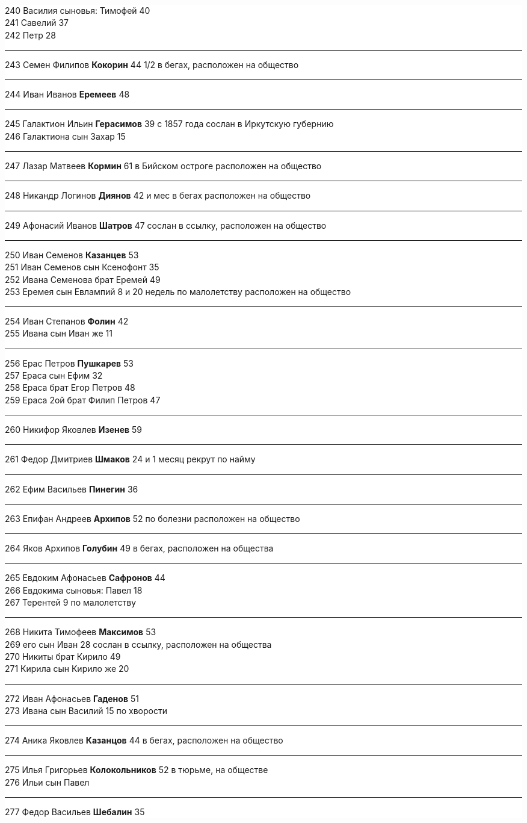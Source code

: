 240 Василия сыновья: Тимофей 40  
241 Савелий 37  
242 Петр 28  
___  
243 Семен Филипов **Кокорин** 44 1/2 в бегах, расположен на общество  
______  
244 Иван Иванов **Еремеев** 48  
______  
245 Галактион Ильин **Герасимов** 39 с 1857 года сослан в Иркутскую губернию  
246 Галактиона сын Захар 15  
____  
247 Лазар Матвеев **Кормин** 61 в Бийском остроге расположен на общество  
  
____  
248 Никандр Логинов **Диянов** 42 и мес в бегах расположен на общество  
____  
249 Афонасий Иванов **Шатров** 47 сослан в ссылку, расположен на общество  
____  
250 Иван Семенов **Казанцев** 53  
251 Иван Семенов сын Ксенофонт 35  
252 Ивана Семенова брат Еремей 49  
253 Еремея сын Евлампий 8 и 20 недель по малолетству расположен на общество  
______  
  
254 Иван Степанов **Фолин** 42  
255 Ивана сын Иван же 11  
______

256 Ерас Петров **Пушкарев** 53  
257 Ераса сын Ефим 32  
258 Ераса брат Егор Петров 48  
259 Ераса 2ой брат Филип Петров 47  
________  
260 Никифор Яковлев  **Изенев** 59  
______  
261 Федор Дмитриев **Шмаков** 24 и 1 месяц рекрут по найму  
______
262 Ефим Васильев **Пинегин** 36  
___  
263 Епифан Андреев **Архипов** 52 по болезни расположен на общество  
______  
264 Яков Архипов **Голубин** 49 в бегах, расположен на общества  
_______  
265 Евдоким Афонасьев **Сафронов** 44  
266 Евдокима сыновья: Павел 18  
267 Терентей 9 по малолетству  
__________  
268 Никита Тимофеев **Максимов** 53  
269 его сын Иван 28 сослан в ссылку, расположен на общества  
270 Никиты брат Кирило 49  
271 Кирила сын Кирило же 20  
___  
272 Иван Афонасьев **Гаденов** 51  
273 Ивана сын Василий  15 по хворости  
_______  
274 Аника Яковлев **Казанцов** 44 в бегах, расположен на общество  
___________  
275 Илья Григорьев **Колокольников** 52 в тюрьме, на обществе  
276 Ильи сын Павел  
_____  
277 Федор Васильев **Шебалин** 35  